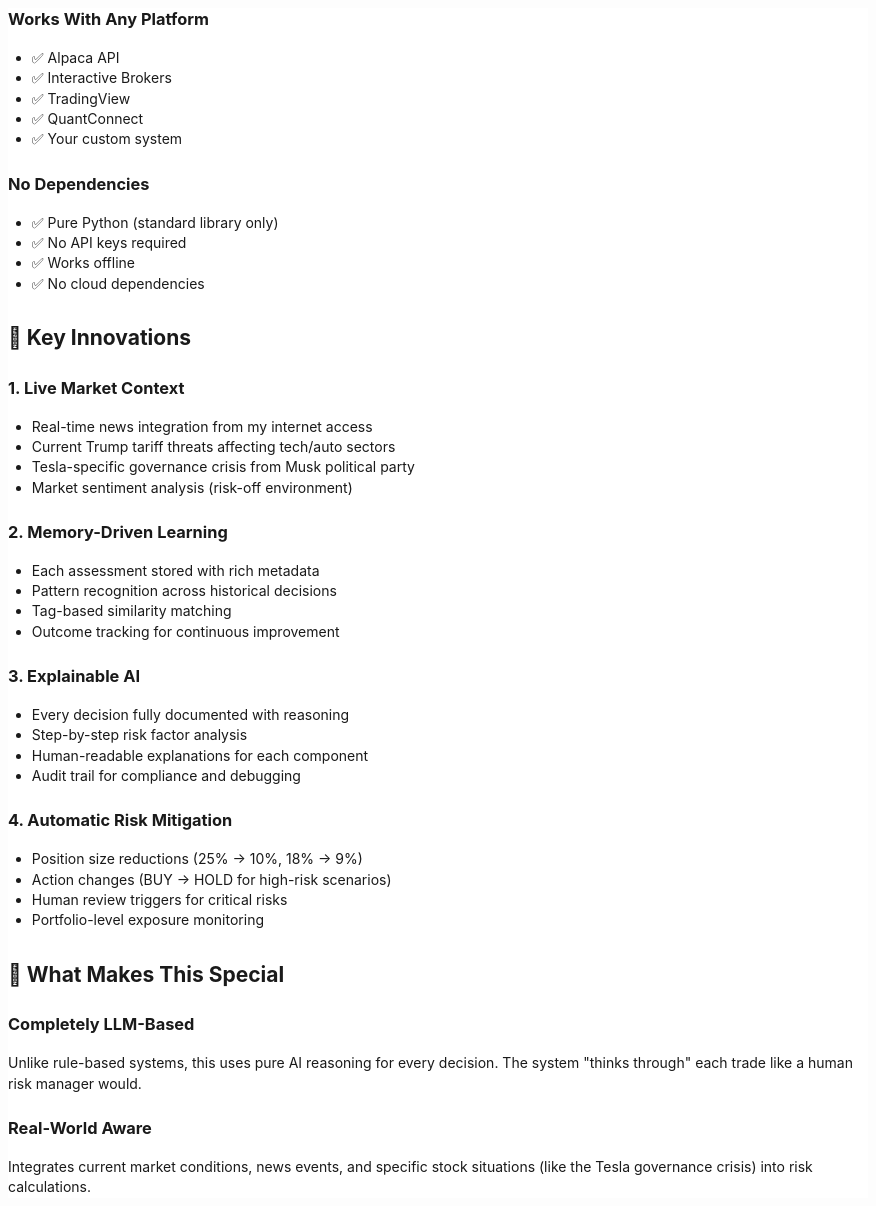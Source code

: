 ### **Works With Any Platform**
- ✅ Alpaca API
- ✅ Interactive Brokers  
- ✅ TradingView
- ✅ QuantConnect
- ✅ Your custom system

### **No Dependencies**
- ✅ Pure Python (standard library only)
- ✅ No API keys required
- ✅ Works offline
- ✅ No cloud dependencies

## 🚀 **Key Innovations**

### **1. Live Market Context**
- Real-time news integration from my internet access
- Current Trump tariff threats affecting tech/auto sectors
- Tesla-specific governance crisis from Musk political party
- Market sentiment analysis (risk-off environment)

### **2. Memory-Driven Learning** 
- Each assessment stored with rich metadata
- Pattern recognition across historical decisions
- Tag-based similarity matching
- Outcome tracking for continuous improvement

### **3. Explainable AI**
- Every decision fully documented with reasoning
- Step-by-step risk factor analysis
- Human-readable explanations for each component
- Audit trail for compliance and debugging

### **4. Automatic Risk Mitigation**
- Position size reductions (25% → 10%, 18% → 9%)
- Action changes (BUY → HOLD for high-risk scenarios)
- Human review triggers for critical risks
- Portfolio-level exposure monitoring

## 🎯 **What Makes This Special**

### **Completely LLM-Based**
Unlike rule-based systems, this uses pure AI reasoning for every decision. The system "thinks through" each trade like a human risk manager would.

### **Real-World Aware** 
Integrates current market conditions, news events, and specific stock situations (like the Tesla governance crisis) into risk calculations.
